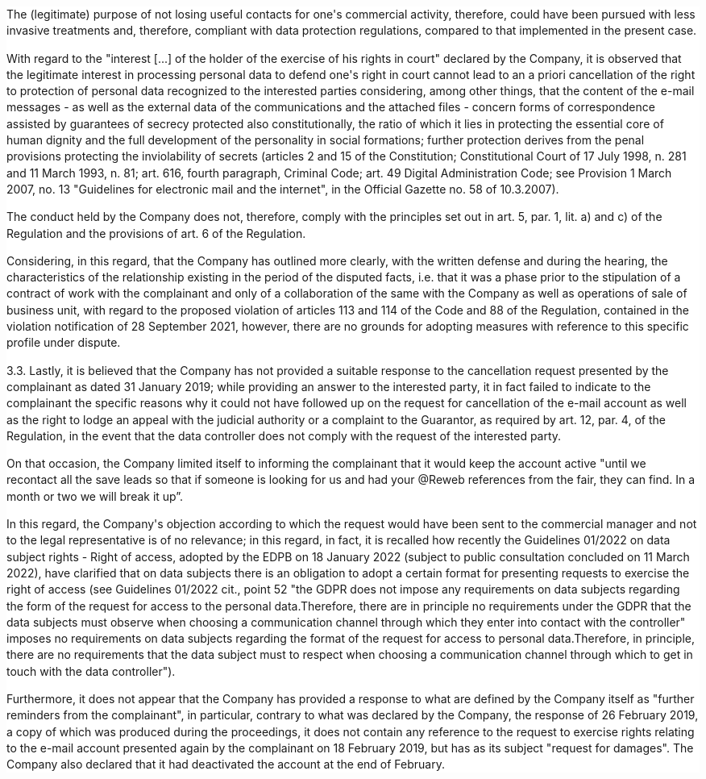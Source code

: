 The (legitimate) purpose of not losing useful contacts for one's commercial activity, therefore, could have been pursued with less invasive treatments and, therefore, compliant with data protection regulations, compared to that implemented in the present case.

With regard to the "interest \[...\] of the holder of the exercise of his rights in court" declared by the Company, it is observed that the legitimate interest in processing personal data to defend one's right in court cannot lead to an a priori cancellation of the right to protection of personal data recognized to the interested parties considering, among other things, that the content of the e-mail messages - as well as the external data of the communications and the attached files - concern forms of correspondence assisted by guarantees of secrecy protected also constitutionally, the ratio of which it lies in protecting the essential core of human dignity and the full development of the personality in social formations; further protection derives from the penal provisions protecting the inviolability of secrets (articles 2 and 15 of the Constitution; Constitutional Court of 17 July 1998, n. 281 and 11 March 1993, n. 81; art. 616, fourth paragraph, Criminal Code; art. 49 Digital Administration Code; see Provision 1 March 2007, no. 13 "Guidelines for electronic mail and the internet", in the Official Gazette no. 58 of 10.3.2007).

The conduct held by the Company does not, therefore, comply with the principles set out in art. 5, par. 1, lit. a) and c) of the Regulation and the provisions of art. 6 of the Regulation.

Considering, in this regard, that the Company has outlined more clearly, with the written defense and during the hearing, the characteristics of the relationship existing in the period of the disputed facts, i.e. that it was a phase prior to the stipulation of a contract of work with the complainant and only of a collaboration of the same with the Company as well as operations of sale of business unit, with regard to the proposed violation of articles 113 and 114 of the Code and 88 of the Regulation, contained in the violation notification of 28 September 2021, however, there are no grounds for adopting measures with reference to this specific profile under dispute.

3.3. Lastly, it is believed that the Company has not provided a suitable response to the cancellation request presented by the complainant as dated 31 January 2019; while providing an answer to the interested party, it in fact failed to indicate to the complainant the specific reasons why it could not have followed up on the request for cancellation of the e-mail account as well as the right to lodge an appeal with the judicial authority or a complaint to the Guarantor, as required by art. 12, par. 4, of the Regulation, in the event that the data controller does not comply with the request of the interested party.

On that occasion, the Company limited itself to informing the complainant that it would keep the account active "until we recontact all the save leads so that if someone is looking for us and had your @Reweb references from the fair, they can find. In a month or two we will break it up”.

In this regard, the Company's objection according to which the request would have been sent to the commercial manager and not to the legal representative is of no relevance; in this regard, in fact, it is recalled how recently the Guidelines 01/2022 on data subject rights - Right of access, adopted by the EDPB on 18 January 2022 (subject to public consultation concluded on 11 March 2022), have clarified that on data subjects there is an obligation to adopt a certain format for presenting requests to exercise the right of access (see Guidelines 01/2022 cit., point 52 "the GDPR does not impose any requirements on data subjects regarding the form of the request for access to the personal data.Therefore, there are in principle no requirements under the GDPR that the data subjects must observe when choosing a communication channel through which they enter into contact with the controller" imposes no requirements on data subjects regarding the format of the request for access to personal data.Therefore, in principle, there are no requirements that the data subject must to respect when choosing a communication channel through which to get in touch with the data controller").

Furthermore, it does not appear that the Company has provided a response to what are defined by the Company itself as "further reminders from the complainant", in particular, contrary to what was declared by the Company, the response of 26 February 2019, a copy of which was produced during the proceedings, it does not contain any reference to the request to exercise rights relating to the e-mail account presented again by the complainant on 18 February 2019, but has as its subject "request for damages". The Company also declared that it had deactivated the account at the end of February.
